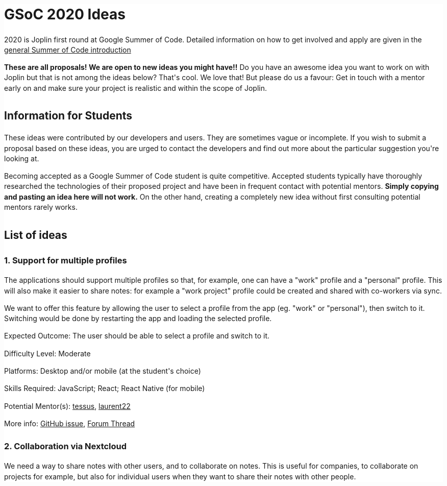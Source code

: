 # GSoC 2020 Ideas

2020 is Joplin first round at Google Summer of Code. Detailed information on how to get involved and apply are given in the [general Summer of Code introduction](https://joplinapp.org/help/dev/gsoc/gsoc2020) 

**These are all proposals! We are open to new ideas you might have!!** Do you have an awesome idea you want to work on with Joplin but that is not among the ideas below? That's cool. We love that! But please do us a favour: Get in touch with a mentor early on and make sure your project is realistic and within the scope of Joplin.

## Information for Students

These ideas were contributed by our developers and users. They are sometimes vague or incomplete. If you wish to submit a proposal based on these ideas, you are urged to contact the developers and find out more about the particular suggestion you're looking at.

Becoming accepted as a Google Summer of Code student is quite competitive. Accepted students typically have thoroughly researched the technologies of their proposed project and have been in frequent contact with potential mentors. **Simply copying and pasting an idea here will not work.** On the other hand, creating a completely new idea without first consulting potential mentors rarely works.

## List of ideas

### 1. Support for multiple profiles

The applications should support multiple profiles so that, for example, one can have a "work" profile and a "personal" profile. This will also make it easier to share notes: for example a "work project" profile could be created and shared with co-workers via sync.

We want to offer this feature by allowing the user to select a profile from the app (eg. "work" or "personal"), then switch to it. Switching would be done by restarting the app and loading the selected profile.

Expected Outcome: The user should be able to select a profile and switch to it.

Difficulty Level: Moderate

Platforms: Desktop and/or mobile (at the student's choice)

Skills Required: JavaScript; React; React Native (for mobile)

Potential Mentor(s): [tessus](https://github.com/tessus), [laurent22](https://github.com/laurent22/)

More info: [GitHub issue](https://github.com/laurent22/joplin/issues/591), [Forum Thread](https://discourse.joplinapp.org/t/can-i-run-a-second-instance-of-joplin/110)

### 2. Collaboration via Nextcloud

We need a way to share notes with other users, and to collaborate on notes. This is useful for companies, to collaborate on projects for example, but also for individual users when they want to share their notes with other people.
